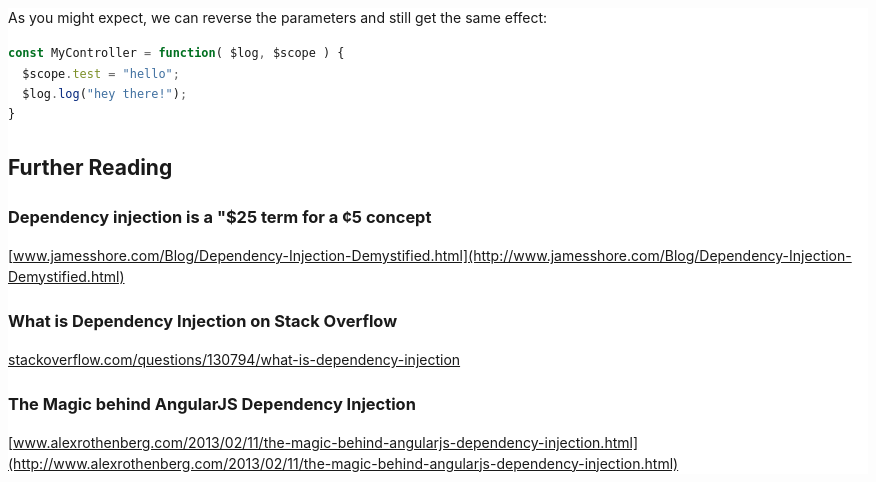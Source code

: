 
As you might expect, we can reverse the parameters and still get the same effect:

```js
const MyController = function( $log, $scope ) {
  $scope.test = "hello";
  $log.log("hey there!");
}
```






## Further Reading

### Dependency injection is a "$25 term for a ¢5 concept

[www.jamesshore.com/Blog/Dependency-Injection-Demystified.html](http://www.jamesshore.com/Blog/Dependency-Injection-Demystified.html)

### What is Dependency Injection on Stack Overflow

[stackoverflow.com/questions/130794/what-is-dependency-injection](https://stackoverflow.com/questions/130794/what-is-dependency-injection)

### The Magic behind AngularJS Dependency Injection

[www.alexrothenberg.com/2013/02/11/the-magic-behind-angularjs-dependency-injection.html](http://www.alexrothenberg.com/2013/02/11/the-magic-behind-angularjs-dependency-injection.html)
